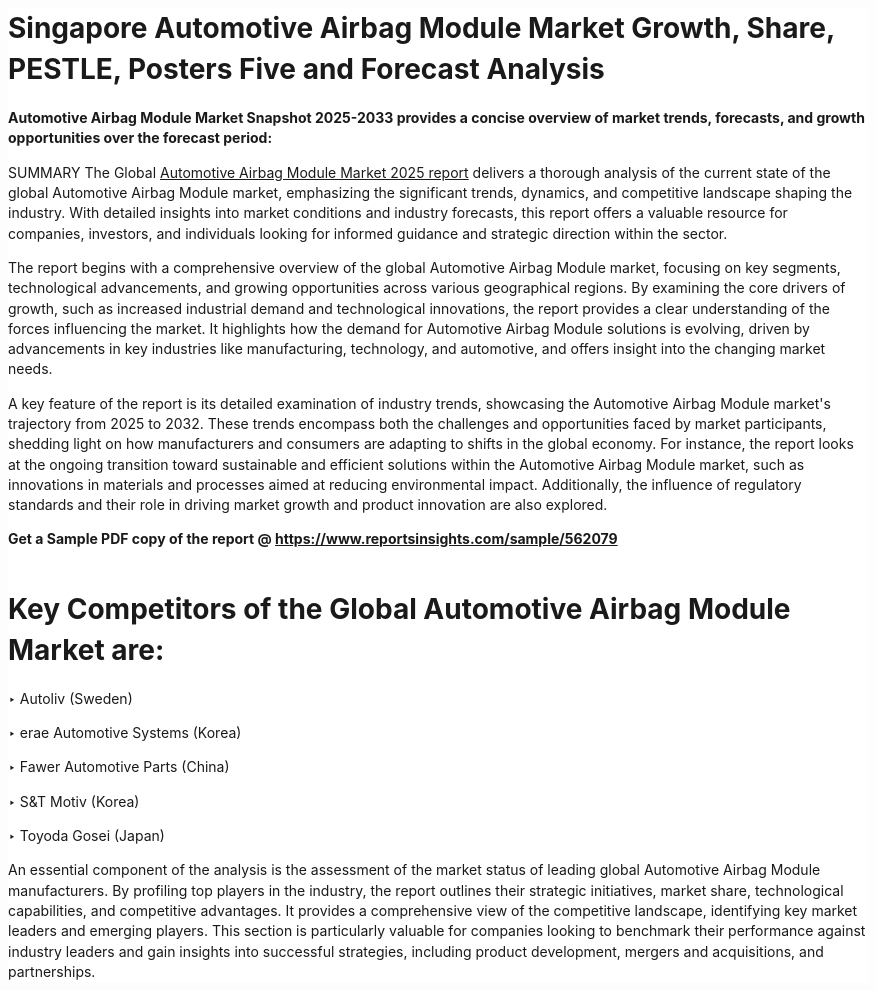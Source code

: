 # Singapore Automotive Airbag Module Market Growth, Share, PESTLE, Posters Five and Forecast Analysis

<strong>Automotive Airbag Module Market Snapshot 2025-2033 provides a concise overview of market trends, forecasts, and growth opportunities over the forecast period:</strong>

SUMMARY The Global <a href=https://www.reportsinsights.com/sample/562079>Automotive Airbag Module Market 2025 report</a> delivers a thorough analysis of the current state of the global Automotive Airbag Module market, emphasizing the significant trends, dynamics, and competitive landscape shaping the industry. With detailed insights into market conditions and industry forecasts, this report offers a valuable resource for companies, investors, and individuals looking for informed guidance and strategic direction within the sector.

The report begins with a comprehensive overview of the global Automotive Airbag Module market, focusing on key segments, technological advancements, and growing opportunities across various geographical regions. By examining the core drivers of growth, such as increased industrial demand and technological innovations, the report provides a clear understanding of the forces influencing the market. It highlights how the demand for Automotive Airbag Module solutions is evolving, driven by advancements in key industries like manufacturing, technology, and automotive, and offers insight into the changing market needs.

A key feature of the report is its detailed examination of industry trends, showcasing the Automotive Airbag Module market's trajectory from 2025 to 2032. These trends encompass both the challenges and opportunities faced by market participants, shedding light on how manufacturers and consumers are adapting to shifts in the global economy. For instance, the report looks at the ongoing transition toward sustainable and efficient solutions within the Automotive Airbag Module market, such as innovations in materials and processes aimed at reducing environmental impact. Additionally, the influence of regulatory standards and their role in driving market growth and product innovation are also explored.

<strong>Get a Sample PDF copy of the report @ <a href=https://www.reportsinsights.com/sample/562079>https://www.reportsinsights.com/sample/562079</a></strong>

# <strong>Key Competitors of the Global Automotive Airbag Module Market are:</strong>

‣ Autoliv (Sweden)

‣ erae Automotive Systems (Korea)

‣ Fawer Automotive Parts (China)

‣ S&T Motiv (Korea)

‣ Toyoda Gosei (Japan)

An essential component of the analysis is the assessment of the market status of leading global Automotive Airbag Module manufacturers. By profiling top players in the industry, the report outlines their strategic initiatives, market share, technological capabilities, and competitive advantages. It provides a comprehensive view of the competitive landscape, identifying key market leaders and emerging players. This section is particularly valuable for companies looking to benchmark their performance against industry leaders and gain insights into successful strategies, including product development, mergers and acquisitions, and partnerships.
